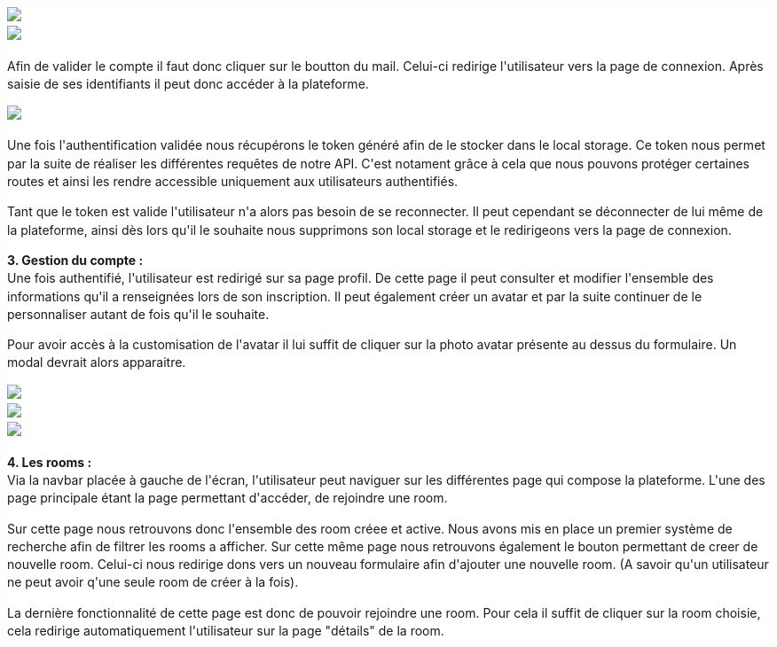 <img src="https://i.imgur.com/CoC3pOO.png" width="500"/>
<br />
<img src="https://i.imgur.com/gVKVK46.png" width="500"/>


Afin de valider le compte il faut donc cliquer sur le boutton du mail. Celui-ci redirige l'utilisateur vers la page de connexion. Après saisie de ses identifiants il peut donc accéder à la plateforme.

<img src="https://i.imgur.com/6aARstn.png" width="500"/>


Une fois l'authentification validée nous récupérons le token généré afin de le stocker dans le local storage. Ce token nous permet par la suite de réaliser les différentes requêtes de notre API. C'est notament grâce à cela que nous pouvons protéger certaines routes et ainsi les rendre accessible uniquement aux utilisateurs authentifiés.

Tant que le token est valide l'utilisateur n'a alors pas besoin de se reconnecter. Il peut cependant se déconnecter de lui même de la plateforme, ainsi dès lors qu'il le souhaite nous supprimons son local storage et le redirigeons vers la page de connexion.




**3. Gestion du compte :**
<br />
Une fois authentifié, l'utilisateur est redirigé sur sa page profil. De cette page il peut consulter et modifier l'ensemble des informations qu'il a renseignées lors de son inscription. Il peut également créer un avatar et par la suite continuer de le personnaliser autant de fois qu'il le souhaite. 

Pour avoir accès à la customisation de l'avatar il lui suffit de cliquer sur la photo avatar présente au dessus du formulaire. Un modal devrait alors apparaitre.


<img src="https://i.imgur.com/cdP295U.jpg" width="500"/>

<br />
<img src="https://i.imgur.com/CWT0ypt.png" width="500"/>

<br />
<img src="https://i.imgur.com/edA82Ca.png" width="500"/>


**4. Les rooms :**
<br />
Via la navbar placée à gauche de l'écran, l'utilisateur peut naviguer sur les différentes page qui compose la plateforme.
L'une des page principale étant la page permettant d'accéder, de rejoindre une room. 

Sur cette page nous retrouvons donc l'ensemble des room créee et active. Nous avons mis en place un premier système de recherche afin de filtrer les rooms a afficher. Sur cette même page nous retrouvons également le bouton permettant de creer de nouvelle room. Celui-ci nous redirige dons vers un nouveau formulaire afin d'ajouter une nouvelle room. (A savoir qu'un utilisateur ne peut avoir q'une seule room de créer à la fois).

La dernière fonctionnalité de cette page est donc de pouvoir rejoindre une room. Pour cela il suffit de cliquer sur la room choisie, cela redirige automatiquement l'utilisateur sur la page "détails" de la room.
